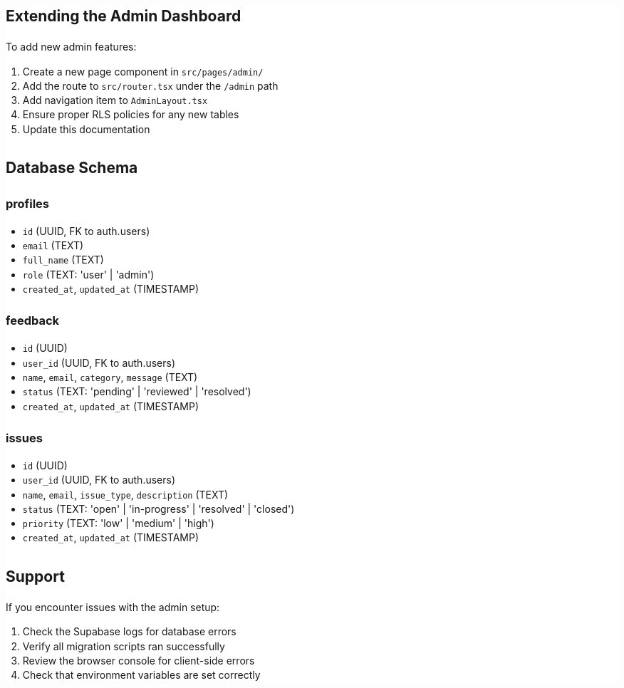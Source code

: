 ## Extending the Admin Dashboard

To add new admin features:

1. Create a new page component in `src/pages/admin/`
2. Add the route to `src/router.tsx` under the `/admin` path
3. Add navigation item to `AdminLayout.tsx`
4. Ensure proper RLS policies for any new tables
5. Update this documentation

## Database Schema

### profiles
- `id` (UUID, FK to auth.users)
- `email` (TEXT)
- `full_name` (TEXT)
- `role` (TEXT: 'user' | 'admin')
- `created_at`, `updated_at` (TIMESTAMP)

### feedback
- `id` (UUID)
- `user_id` (UUID, FK to auth.users)
- `name`, `email`, `category`, `message` (TEXT)
- `status` (TEXT: 'pending' | 'reviewed' | 'resolved')
- `created_at`, `updated_at` (TIMESTAMP)

### issues
- `id` (UUID)
- `user_id` (UUID, FK to auth.users)
- `name`, `email`, `issue_type`, `description` (TEXT)
- `status` (TEXT: 'open' | 'in-progress' | 'resolved' | 'closed')
- `priority` (TEXT: 'low' | 'medium' | 'high')
- `created_at`, `updated_at` (TIMESTAMP)

## Support

If you encounter issues with the admin setup:
1. Check the Supabase logs for database errors
2. Verify all migration scripts ran successfully
3. Review the browser console for client-side errors
4. Check that environment variables are set correctly
